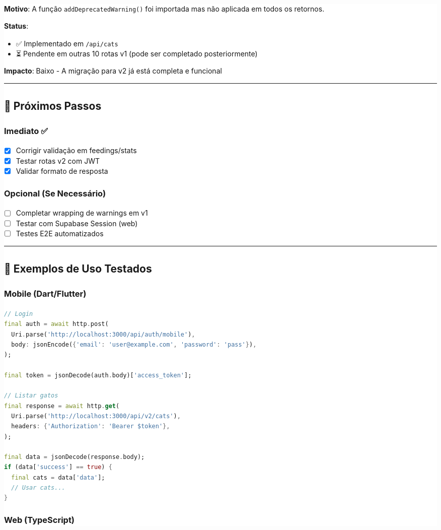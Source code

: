 **Motivo**: A função `addDeprecatedWarning()` foi importada mas não aplicada em todos os retornos.

**Status**: 
- ✅ Implementado em `/api/cats`
- ⏳ Pendente em outras 10 rotas v1 (pode ser completado posteriormente)

**Impacto**: Baixo - A migração para v2 já está completa e funcional

---

## 🎯 Próximos Passos

### Imediato ✅
- [x] Corrigir validação em feedings/stats
- [x] Testar rotas v2 com JWT
- [x] Validar formato de resposta

### Opcional (Se Necessário)
- [ ] Completar wrapping de warnings em v1
- [ ] Testar com Supabase Session (web)
- [ ] Testes E2E automatizados

---

## 📝 Exemplos de Uso Testados

### Mobile (Dart/Flutter)

```dart
// Login
final auth = await http.post(
  Uri.parse('http://localhost:3000/api/auth/mobile'),
  body: jsonEncode({'email': 'user@example.com', 'password': 'pass'}),
);

final token = jsonDecode(auth.body)['access_token'];

// Listar gatos
final response = await http.get(
  Uri.parse('http://localhost:3000/api/v2/cats'),
  headers: {'Authorization': 'Bearer $token'},
);

final data = jsonDecode(response.body);
if (data['success'] == true) {
  final cats = data['data'];
  // Usar cats...
}
```

### Web (TypeScript)
